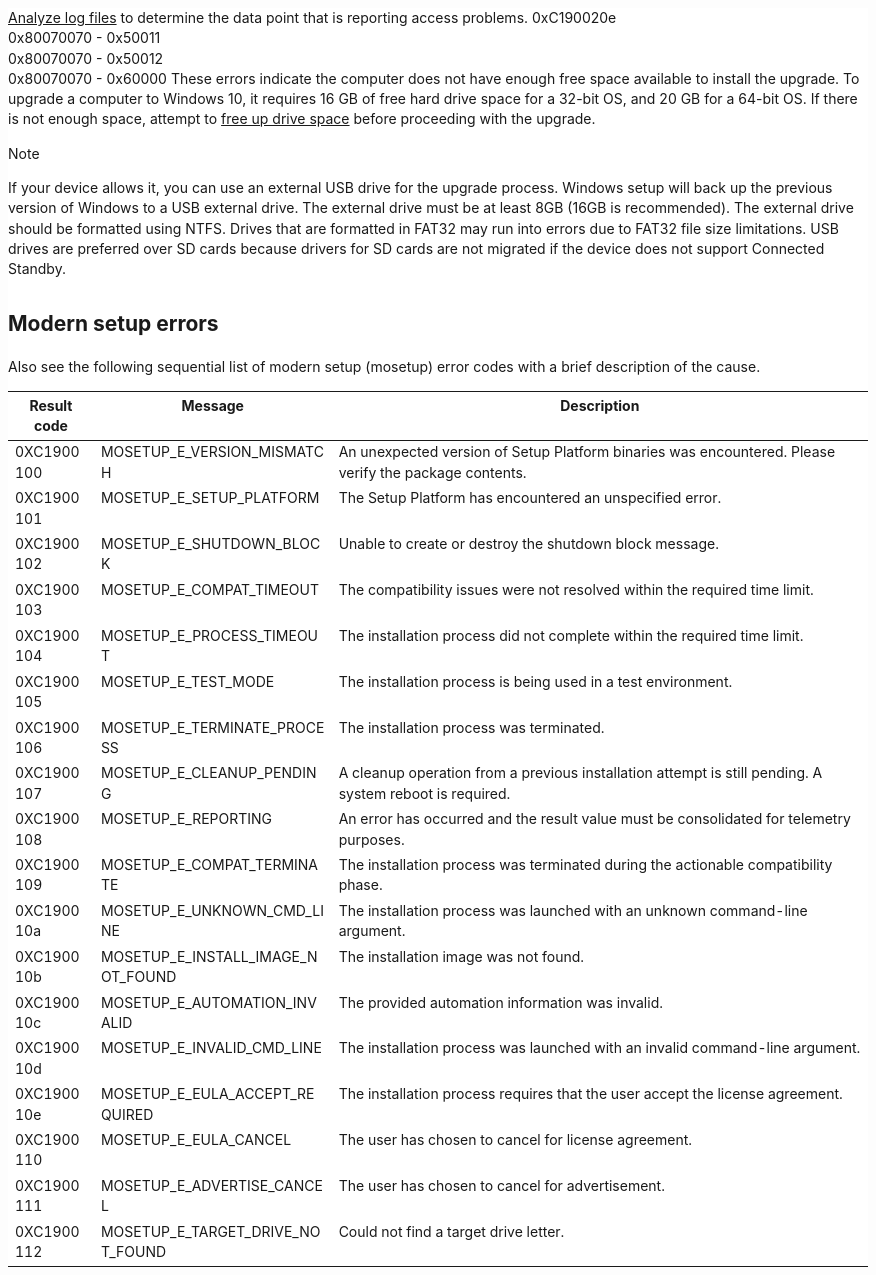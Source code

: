 <td><a href="log-files.md#analyze-log-files" data-raw-source="[Analyze log files](log-files.md#analyze-log-files)">Analyze log files</a> to determine the data point that is reporting access problems.</td></tr>
<tr><td>0xC190020e
<br>0x80070070 - 0x50011
<br>0x80070070 - 0x50012
<br>0x80070070 - 0x60000
<td>These errors indicate the computer does not have enough free space available to install the upgrade.
<td>To upgrade a computer to Windows 10, it requires 16 GB of free hard drive space for a 32-bit OS, and 20 GB for a 64-bit OS. If there is not enough space, attempt to <a href="https://support.microsoft.com/help/17421/windows-free-up-drive-space" data-raw-source="[free up drive space](https://support.microsoft.com/help/17421/windows-free-up-drive-space)">free up drive space</a> before proceeding with the upgrade.

> [!NOTE]  
> If your device allows it, you can use an external USB drive for the upgrade process. Windows setup will back up the previous version of Windows to a USB external drive. The external drive must be at least 8GB (16GB is recommended). The external drive should be formatted using NTFS.  Drives that are formatted in FAT32 may run into errors due to FAT32 file size limitations. USB drives are preferred over SD cards because drivers for SD cards are not migrated if the device does not support Connected Standby.
</td></tr>

</table>

## Modern setup errors

Also see the following sequential list of modern setup (mosetup) error codes with a brief description of the cause.

| Result code | Message  | Description |
| --- | --- | --- |
| 0XC1900100 | MOSETUP_E_VERSION_MISMATCH | An unexpected version of Setup Platform binaries was encountered. Please verify the package contents. |
| 0XC1900101 | MOSETUP_E_SETUP_PLATFORM | The Setup Platform has encountered an unspecified error. |
| 0XC1900102 | MOSETUP_E_SHUTDOWN_BLOCK | Unable to create or destroy the shutdown block message. |
| 0XC1900103 | MOSETUP_E_COMPAT_TIMEOUT | The compatibility issues were not resolved within the required time limit. |
| 0XC1900104 | MOSETUP_E_PROCESS_TIMEOUT | The installation process did not complete within the required time limit. |
| 0XC1900105 | MOSETUP_E_TEST_MODE | The installation process is being used in a test environment. |
| 0XC1900106 | MOSETUP_E_TERMINATE_PROCESS | The installation process was terminated. |
| 0XC1900107 | MOSETUP_E_CLEANUP_PENDING | A cleanup operation from a previous installation attempt is still pending. A system reboot is required. |
| 0XC1900108 | MOSETUP_E_REPORTING | An error has occurred and the result value must be consolidated for telemetry purposes. |
| 0XC1900109 | MOSETUP_E_COMPAT_TERMINATE | The installation process was terminated during the actionable compatibility phase. |
| 0XC190010a | MOSETUP_E_UNKNOWN_CMD_LINE | The installation process was launched with an unknown command-line argument. |
| 0XC190010b | MOSETUP_E_INSTALL_IMAGE_NOT_FOUND | The installation image was not found. |
| 0XC190010c | MOSETUP_E_AUTOMATION_INVALID | The provided automation information was invalid. |
| 0XC190010d | MOSETUP_E_INVALID_CMD_LINE | The installation process was launched with an invalid command-line argument. |
| 0XC190010e | MOSETUP_E_EULA_ACCEPT_REQUIRED | The installation process requires that the user accept the license agreement. |
| 0XC1900110 | MOSETUP_E_EULA_CANCEL | The user has chosen to cancel for license agreement. |
| 0XC1900111 | MOSETUP_E_ADVERTISE_CANCEL | The user has chosen to cancel for advertisement. |
| 0XC1900112 | MOSETUP_E_TARGET_DRIVE_NOT_FOUND | Could not find a target drive letter.  |